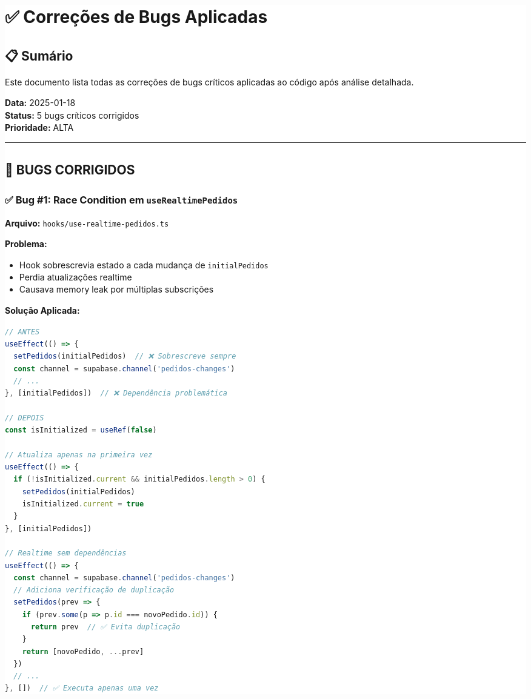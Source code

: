# ✅ Correções de Bugs Aplicadas

## 📋 Sumário

Este documento lista todas as correções de bugs críticos aplicadas ao código após análise detalhada.

**Data:** 2025-01-18  
**Status:** 5 bugs críticos corrigidos  
**Prioridade:** ALTA

---

## 🔧 BUGS CORRIGIDOS

### ✅ Bug #1: Race Condition em `useRealtimePedidos`

**Arquivo:** `hooks/use-realtime-pedidos.ts`

**Problema:** 
- Hook sobrescrevia estado a cada mudança de `initialPedidos`
- Perdia atualizações realtime
- Causava memory leak por múltiplas subscrições

**Solução Aplicada:**
```typescript
// ANTES
useEffect(() => {
  setPedidos(initialPedidos)  // ❌ Sobrescreve sempre
  const channel = supabase.channel('pedidos-changes')
  // ...
}, [initialPedidos])  // ❌ Dependência problemática

// DEPOIS
const isInitialized = useRef(false)

// Atualiza apenas na primeira vez
useEffect(() => {
  if (!isInitialized.current && initialPedidos.length > 0) {
    setPedidos(initialPedidos)
    isInitialized.current = true
  }
}, [initialPedidos])

// Realtime sem dependências
useEffect(() => {
  const channel = supabase.channel('pedidos-changes')
  // Adiciona verificação de duplicação
  setPedidos(prev => {
    if (prev.some(p => p.id === novoPedido.id)) {
      return prev  // ✅ Evita duplicação
    }
    return [novoPedido, ...prev]
  })
  // ...
}, [])  // ✅ Executa apenas uma vez
```
